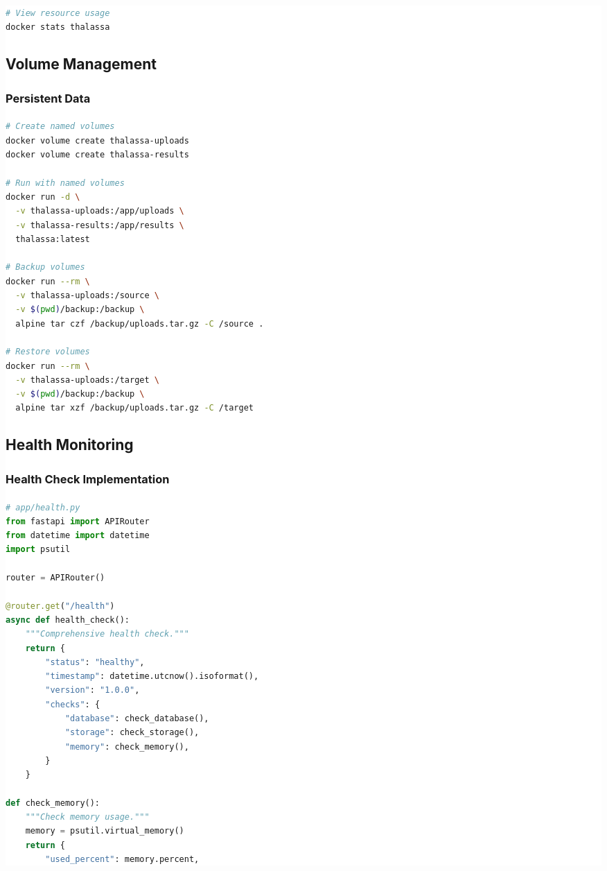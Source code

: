 ```bash
# View resource usage
docker stats thalassa
```

## Volume Management

### Persistent Data

```bash
# Create named volumes
docker volume create thalassa-uploads
docker volume create thalassa-results

# Run with named volumes
docker run -d \
  -v thalassa-uploads:/app/uploads \
  -v thalassa-results:/app/results \
  thalassa:latest

# Backup volumes
docker run --rm \
  -v thalassa-uploads:/source \
  -v $(pwd)/backup:/backup \
  alpine tar czf /backup/uploads.tar.gz -C /source .

# Restore volumes
docker run --rm \
  -v thalassa-uploads:/target \
  -v $(pwd)/backup:/backup \
  alpine tar xzf /backup/uploads.tar.gz -C /target
```

## Health Monitoring

### Health Check Implementation

```python
# app/health.py
from fastapi import APIRouter
from datetime import datetime
import psutil

router = APIRouter()

@router.get("/health")
async def health_check():
    """Comprehensive health check."""
    return {
        "status": "healthy",
        "timestamp": datetime.utcnow().isoformat(),
        "version": "1.0.0",
        "checks": {
            "database": check_database(),
            "storage": check_storage(),
            "memory": check_memory(),
        }
    }

def check_memory():
    """Check memory usage."""
    memory = psutil.virtual_memory()
    return {
        "used_percent": memory.percent,
```